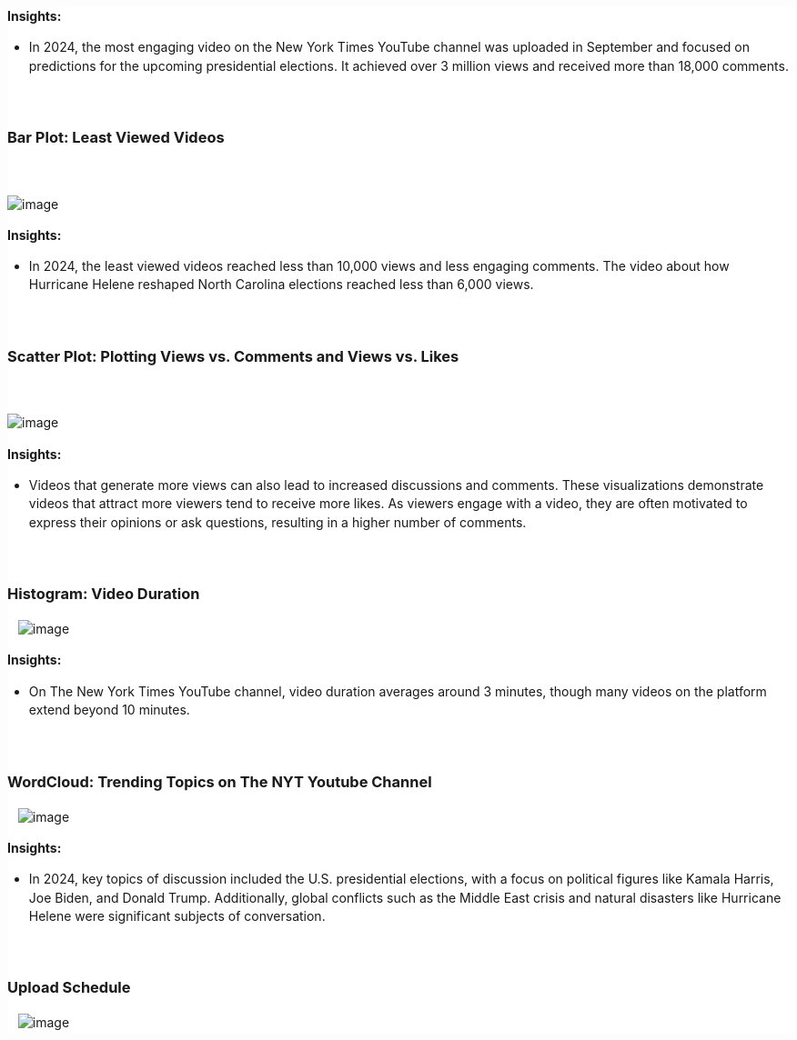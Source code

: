 **Insights:** 
- In 2024, the most engaging video on the New York Times YouTube channel was uploaded in September and focused on predictions for the upcoming presidential elections. It achieved over 3 million views and received more than 18,000 comments.
  
&nbsp;&nbsp;
### Bar Plot: Least Viewed Videos
&nbsp;&nbsp;

![image](https://github.com/user-attachments/assets/cf69c72a-9ef7-4831-80cd-4f83601d11ae)

**Insights:** 
- In 2024, the least viewed videos reached less than 10,000 views and less engaging comments. The video about how Hurricane Helene reshaped North Carolina elections reached less than 6,000 views.
  
&nbsp;&nbsp;
### Scatter Plot: Plotting Views vs. Comments and Views vs. Likes
&nbsp;&nbsp;

![image](https://github.com/user-attachments/assets/17e2869f-424d-40e8-a9ac-e2cdc27e4c37)

**Insights:**
- Videos that generate more views can also lead to increased discussions and comments. These visualizations demonstrate videos that attract more viewers tend to receive more likes. As viewers engage with a video, they are often motivated to express their opinions or ask questions, resulting in a higher number of comments.
  
&nbsp;&nbsp;
### Histogram: Video Duration
&nbsp;&nbsp;
![image](https://github.com/user-attachments/assets/1fe5beba-9f76-42f5-b40e-e558a25e8119)

**Insights:**
- On The New York Times YouTube channel, video duration averages around 3 minutes, though many videos on the platform extend beyond 10 minutes.

&nbsp;&nbsp;
### WordCloud: Trending Topics on The NYT Youtube Channel
&nbsp;&nbsp;
![image](https://github.com/user-attachments/assets/ca0decc0-d752-4e51-a9f6-0b23919e7673)

**Insights:**
- In 2024, key topics of discussion included the U.S. presidential elections, with a focus on political figures like Kamala Harris, Joe Biden, and Donald Trump. Additionally, global conflicts such as the Middle East crisis and natural disasters like Hurricane Helene were significant subjects of conversation.
  
&nbsp;&nbsp;
### Upload Schedule
&nbsp;&nbsp;
![image](https://github.com/user-attachments/assets/3b2ee329-0cfb-4798-b1d4-9281537c4939)
